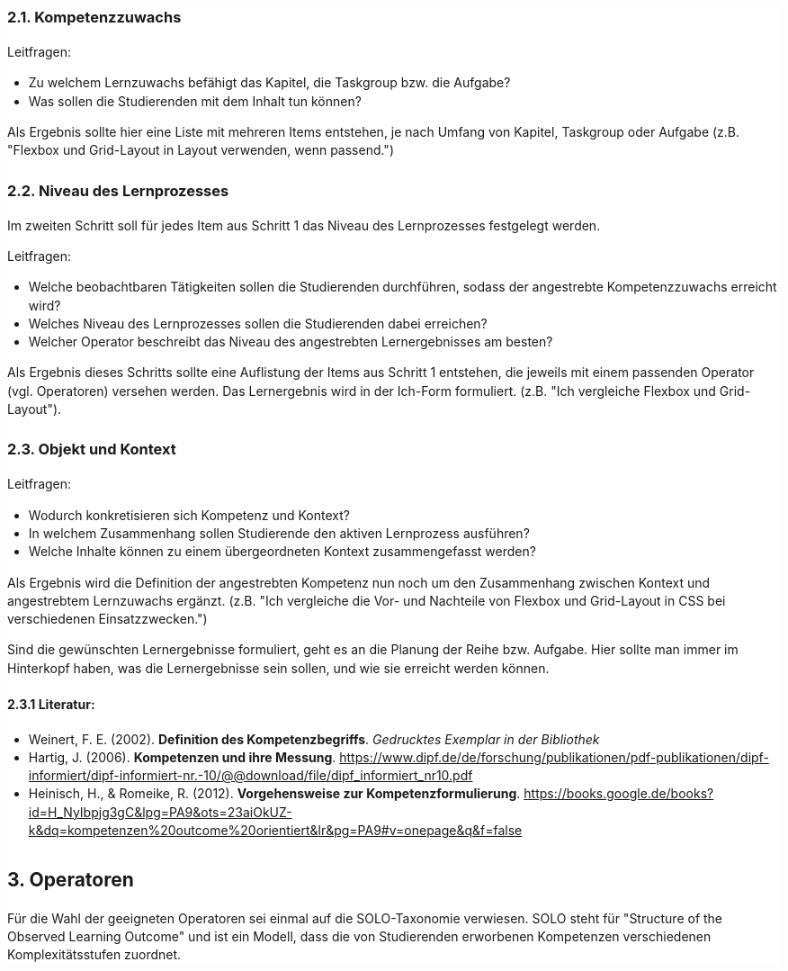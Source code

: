 ### 2.1. Kompetenzzuwachs
Leitfragen:
 *  Zu welchem Lernzuwachs befähigt das Kapitel, die Taskgroup bzw. die Aufgabe?
 *  Was sollen die Studierenden mit dem Inhalt tun können?

Als Ergebnis sollte hier eine Liste mit mehreren Items entstehen, 
je nach Umfang von Kapitel, Taskgroup oder Aufgabe 
(z.B. "Flexbox und Grid-Layout in Layout verwenden, wenn passend.")

### 2.2. Niveau des Lernprozesses
Im zweiten Schritt soll für jedes Item aus Schritt 1 das Niveau des Lernprozesses festgelegt werden.

Leitfragen:
 * Welche beobachtbaren Tätigkeiten sollen die Studierenden durchführen, 
    sodass der angestrebte Kompetenzzuwachs erreicht wird?
 * Welches Niveau des Lernprozesses sollen die Studierenden dabei erreichen?
 * Welcher Operator beschreibt das Niveau des angestrebten Lernergebnisses am besten?

Als Ergebnis dieses Schritts sollte eine Auflistung der Items aus Schritt 1 entstehen, 
die jeweils mit einem passenden Operator (vgl. Operatoren) versehen werden. 
Das Lernergebnis wird in der Ich-Form formuliert. (z.B. "Ich vergleiche Flexbox und Grid-Layout").

### 2.3. Objekt und Kontext
Leitfragen:
 * Wodurch konkretisieren sich Kompetenz und Kontext?
 * In welchem Zusammenhang sollen Studierende den aktiven Lernprozess ausführen?
 * Welche Inhalte können zu einem übergeordneten Kontext zusammengefasst werden?

Als Ergebnis wird die Definition der angestrebten Kompetenz nun noch um den 
Zusammenhang zwischen Kontext und angestrebtem Lernzuwachs ergänzt. 
(z.B. "Ich vergleiche die Vor- und Nachteile von Flexbox und Grid-Layout in CSS bei 
verschiedenen Einsatzzwecken.")

Sind die gewünschten Lernergebnisse formuliert, geht es an die Planung der Reihe bzw. Aufgabe. 
Hier sollte man immer im Hinterkopf haben, was die Lernergebnisse sein sollen, und wie sie erreicht werden können.

#### 2.3.1 Literatur:
- Weinert, F. E. (2002). **Definition des Kompetenzbegriffs**. 
  *Gedrucktes Exemplar in der Bibliothek*
- Hartig, J. (2006). **Kompetenzen und ihre Messung**. 
  https://www.dipf.de/de/forschung/publikationen/pdf-publikationen/dipf-informiert/dipf-informiert-nr.-10/@@download/file/dipf_informiert_nr10.pdf
- Heinisch, H., & Romeike, R. (2012). **Vorgehensweise zur Kompetenzformulierung**.
  https://books.google.de/books?id=H_NyIbpjg3gC&lpg=PA9&ots=23aiOkUZ-k&dq=kompetenzen%20outcome%20orientiert&lr&pg=PA9#v=onepage&q&f=false

## 3. Operatoren
Für die Wahl der geeigneten Operatoren sei einmal auf die SOLO-Taxonomie verwiesen.
SOLO steht für "Structure of the Observed Learning Outcome" und ist ein Modell, 
dass die von Studierenden erworbenen Kompetenzen verschiedenen Komplexitätsstufen zuordnet.
